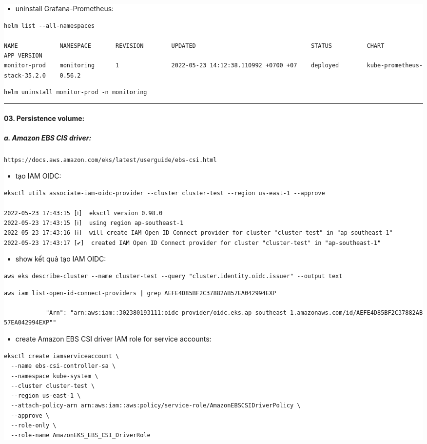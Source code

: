 - uninstall Grafana-Prometheus:
```
helm list --all-namespaces

NAME            NAMESPACE       REVISION        UPDATED                                 STATUS          CHART                           APP VERSION
monitor-prod    monitoring      1               2022-05-23 14:12:38.110992 +0700 +07    deployed        kube-prometheus-stack-35.2.0    0.56.2     
```

```
helm uninstall monitor-prod -n monitoring
```

---
#### 03. Persistence volume:

##### a. Amazon EBS CIS driver:

```
https://docs.aws.amazon.com/eks/latest/userguide/ebs-csi.html
```

- tạo IAM OIDC:
```
eksctl utils associate-iam-oidc-provider --cluster cluster-test --region us-east-1 --approve

2022-05-23 17:43:15 [ℹ]  eksctl version 0.98.0
2022-05-23 17:43:15 [ℹ]  using region ap-southeast-1
2022-05-23 17:43:16 [ℹ]  will create IAM Open ID Connect provider for cluster "cluster-test" in "ap-southeast-1"
2022-05-23 17:43:17 [✔]  created IAM Open ID Connect provider for cluster "cluster-test" in "ap-southeast-1"
```

- show kết quả tạo IAM OIDC:
```
aws eks describe-cluster --name cluster-test --query "cluster.identity.oidc.issuer" --output text
```

```
aws iam list-open-id-connect-providers | grep AEFE4D85BF2C37882AB57EA042994EXP

            "Arn": "arn:aws:iam::302380193111:oidc-provider/oidc.eks.ap-southeast-1.amazonaws.com/id/AEFE4D85BF2C37882AB57EA042994EXP""
```

- create Amazon EBS CSI driver IAM role for service accounts:
```
eksctl create iamserviceaccount \
  --name ebs-csi-controller-sa \
  --namespace kube-system \
  --cluster cluster-test \
  --region us-east-1 \
  --attach-policy-arn arn:aws:iam::aws:policy/service-role/AmazonEBSCSIDriverPolicy \
  --approve \
  --role-only \
  --role-name AmazonEKS_EBS_CSI_DriverRole
```
